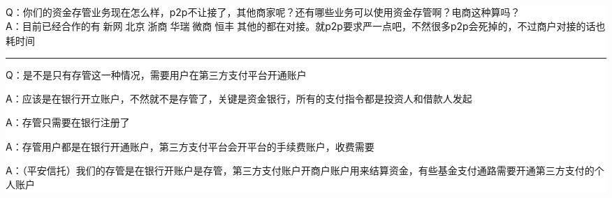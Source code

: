 Q：你们的资金存管业务现在怎么样，p2p不让接了，其他商家呢？还有哪些业务可以使用资金存管啊？电商这种算吗？  
A：目前已经合作的有 新网 北京  浙商 华瑞  微商 恒丰  其他的都在对接。就p2p要求严一点吧，不然很多p2p会死掉的，不过商户对接的话也耗时间  
  
---  
  
Q：是不是只有存管这一种情况，需要用户在第三方支付平台开通账户  
  
A：应该是在银行开立账户，不然就不是存管了，关键是资金银行，所有的支付指令都是投资人和借款人发起  
  
A：存管只需要在银行注册了  
  
A：存管用户都是在银行开通账户，第三方支付平台会开平台的手续费账户，收费需要  
  
A：（平安信托）我们的存管是在银行开账户是存管，第三方支付账户开商户账户用来结算资金，有些基金支付通路需要开通第三方支付的个人账户